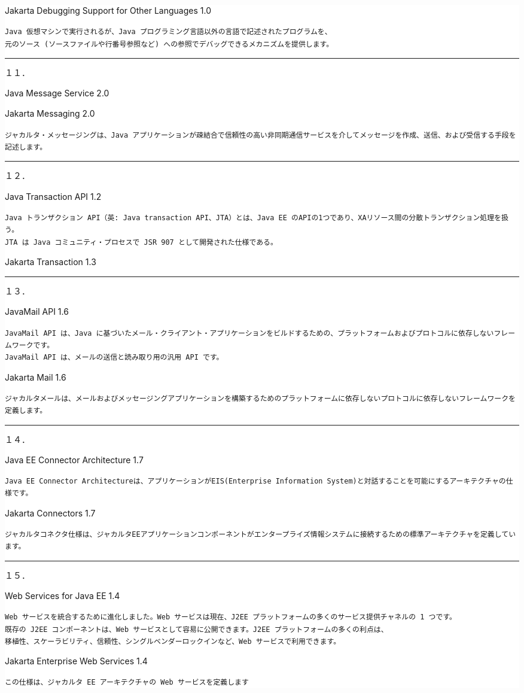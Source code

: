 Jakarta Debugging Support for Other Languages 1.0

	Java 仮想マシンで実行されるが、Java プログラミング言語以外の言語で記述されたプログラムを、
	元のソース (ソースファイルや行番号参照など) への参照でデバッグできるメカニズムを提供します。
-------------------------------------------------------------------------------------------------------------------------
１１．

Java Message Service 2.0
	
	

Jakarta Messaging 2.0

	ジャカルタ・メッセージングは、Java アプリケーションが疎結合で信頼性の高い非同期通信サービスを介してメッセージを作成、送信、および受信する手段を記述します。

-------------------------------------------------------------------------------------------------------------------------
１２．

Java Transaction API 1.2
	
	Java トランザクション API（英: Java transaction API、JTA）とは、Java EE のAPIの1つであり、XAリソース間の分散トランザクション処理を扱う。
	JTA は Java コミュニティ・プロセスで JSR 907 として開発された仕様である。

Jakarta Transaction 1.3

-------------------------------------------------------------------------------------------------------------------------	
１３．

JavaMail API 1.6

	JavaMail API は、Java に基づいたメール・クライアント・アプリケーションをビルドするための、プラットフォームおよびプロトコルに依存しないフレームワークです。
	JavaMail API は、メールの送信と読み取り用の汎用 API です。

Jakarta Mail 1.6
	
	ジャカルタメールは、メールおよびメッセージングアプリケーションを構築するためのプラットフォームに依存しないプロトコルに依存しないフレームワークを定義します。

-------------------------------------------------------------------------------------------------------------------------
１４．

Java EE Connector Architecture 1.7

	Java EE Connector Architectureは、アプリケーションがEIS(Enterprise Information System)と対話することを可能にするアーキテクチャの仕様です。

Jakarta Connectors 1.7

	ジャカルタコネクタ仕様は、ジャカルタEEアプリケーションコンポーネントがエンタープライズ情報システムに接続するための標準アーキテクチャを定義しています。

-------------------------------------------------------------------------------------------------------------------------
１５．

Web Services for Java EE 1.4

	Web サービスを統合するために進化しました。Web サービスは現在、J2EE プラットフォームの多くのサービス提供チャネルの 1 つです。
	既存の J2EE コンポーネントは、Web サービスとして容易に公開できます。J2EE プラットフォームの多くの利点は、
	移植性、スケーラビリティ、信頼性、シングルベンダーロックインなど、Web サービスで利用できます。

Jakarta Enterprise Web Services 1.4

	この仕様は、ジャカルタ EE アーキテクチャの Web サービスを定義します
